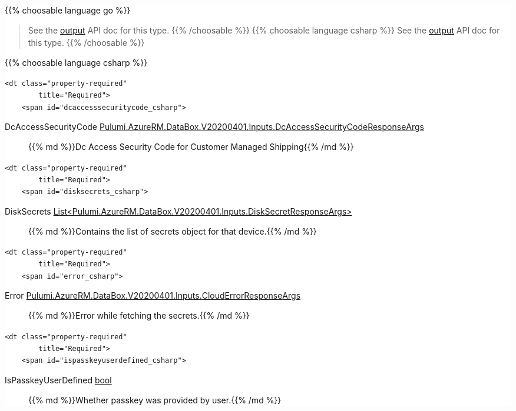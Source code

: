 {{% choosable language go %}}
> See the   <a href="https://pkg.go.dev/github.com/pulumi/pulumi-azurerm/sdk/go/azurerm/databox/v20200401?tab=doc#DataBoxDiskJobSecretsResponse">output</a> API doc for this type.
{{% /choosable %}}
{{% choosable language csharp %}}
> See the   <a href="/docs/reference/pkg/dotnet/Pulumi.AzureRM/Pulumi.AzureRM.DataBox.V20200401.Outputs.DataBoxDiskJobSecretsResponse.html">output</a> API doc for this type.
{{% /choosable %}}




{{% choosable language csharp %}}
<dl class="resources-properties">

    <dt class="property-required"
            title="Required">
        <span id="dcaccesssecuritycode_csharp">
<a href="#dcaccesssecuritycode_csharp" style="color: inherit; text-decoration: inherit;">Dc<wbr>Access<wbr>Security<wbr>Code</a>
</span> 
        <span class="property-indicator"></span>
        <span class="property-type"><a href="#dcaccesssecuritycoderesponse">Pulumi.<wbr>Azure<wbr>RM.<wbr>Data<wbr>Box.<wbr>V20200401.<wbr>Inputs.<wbr>Dc<wbr>Access<wbr>Security<wbr>Code<wbr>Response<wbr>Args</a></span>
    </dt>
    <dd>{{% md %}}Dc Access Security Code for Customer Managed Shipping{{% /md %}}</dd>

    <dt class="property-required"
            title="Required">
        <span id="disksecrets_csharp">
<a href="#disksecrets_csharp" style="color: inherit; text-decoration: inherit;">Disk<wbr>Secrets</a>
</span> 
        <span class="property-indicator"></span>
        <span class="property-type"><a href="#disksecretresponse">List&lt;Pulumi.<wbr>Azure<wbr>RM.<wbr>Data<wbr>Box.<wbr>V20200401.<wbr>Inputs.<wbr>Disk<wbr>Secret<wbr>Response<wbr>Args&gt;</a></span>
    </dt>
    <dd>{{% md %}}Contains the list of secrets object for that device.{{% /md %}}</dd>

    <dt class="property-required"
            title="Required">
        <span id="error_csharp">
<a href="#error_csharp" style="color: inherit; text-decoration: inherit;">Error</a>
</span> 
        <span class="property-indicator"></span>
        <span class="property-type"><a href="#clouderrorresponse">Pulumi.<wbr>Azure<wbr>RM.<wbr>Data<wbr>Box.<wbr>V20200401.<wbr>Inputs.<wbr>Cloud<wbr>Error<wbr>Response<wbr>Args</a></span>
    </dt>
    <dd>{{% md %}}Error while fetching the secrets.{{% /md %}}</dd>

    <dt class="property-required"
            title="Required">
        <span id="ispasskeyuserdefined_csharp">
<a href="#ispasskeyuserdefined_csharp" style="color: inherit; text-decoration: inherit;">Is<wbr>Passkey<wbr>User<wbr>Defined</a>
</span> 
        <span class="property-indicator"></span>
        <span class="property-type"><a href="https://docs.microsoft.com/en-us/dotnet/csharp/language-reference/builtin-types/built-in-types">bool</a></span>
    </dt>
    <dd>{{% md %}}Whether passkey was provided by user.{{% /md %}}</dd>

